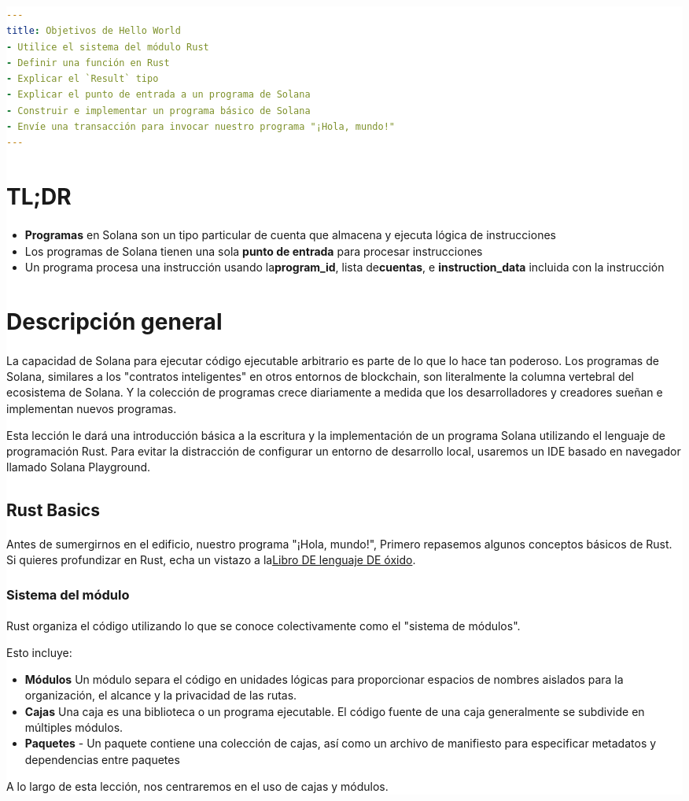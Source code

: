 ```yaml
---
title: Objetivos de Hello World
- Utilice el sistema del módulo Rust
- Definir una función en Rust
- Explicar el `Result` tipo
- Explicar el punto de entrada a un programa de Solana
- Construir e implementar un programa básico de Solana
- Envíe una transacción para invocar nuestro programa "¡Hola, mundo!"
---
```


# TL;DR

-   **Programas** en Solana son un tipo particular de cuenta que almacena y ejecuta lógica de instrucciones
-   Los programas de Solana tienen una sola **punto de entrada** para procesar instrucciones
-   Un programa procesa una instrucción usando la**program_id**, lista de**cuentas**, e **instruction_data** incluida con la instrucción

# Descripción general

La capacidad de Solana para ejecutar código ejecutable arbitrario es parte de lo que lo hace tan poderoso. Los programas de Solana, similares a los "contratos inteligentes" en otros entornos de blockchain, son literalmente la columna vertebral del ecosistema de Solana. Y la colección de programas crece diariamente a medida que los desarrolladores y creadores sueñan e implementan nuevos programas.

Esta lección le dará una introducción básica a la escritura y la implementación de un programa Solana utilizando el lenguaje de programación Rust. Para evitar la distracción de configurar un entorno de desarrollo local, usaremos un IDE basado en navegador llamado Solana Playground.

## Rust Basics

Antes de sumergirnos en el edificio, nuestro programa "¡Hola, mundo!", Primero repasemos algunos conceptos básicos de Rust. Si quieres profundizar en Rust, echa un vistazo a la[Libro DE lenguaje DE óxido](https://doc.rust-lang.org/book/ch00-00-introduction.html).

### Sistema del módulo

Rust organiza el código utilizando lo que se conoce colectivamente como el "sistema de módulos".

Esto incluye:

-   **Módulos** Un módulo separa el código en unidades lógicas para proporcionar espacios de nombres aislados para la organización, el alcance y la privacidad de las rutas.
-   **Cajas** Una caja es una biblioteca o un programa ejecutable. El código fuente de una caja generalmente se subdivide en múltiples módulos.
-   **Paquetes** - Un paquete contiene una colección de cajas, así como un archivo de manifiesto para especificar metadatos y dependencias entre paquetes

A lo largo de esta lección, nos centraremos en el uso de cajas y módulos.
